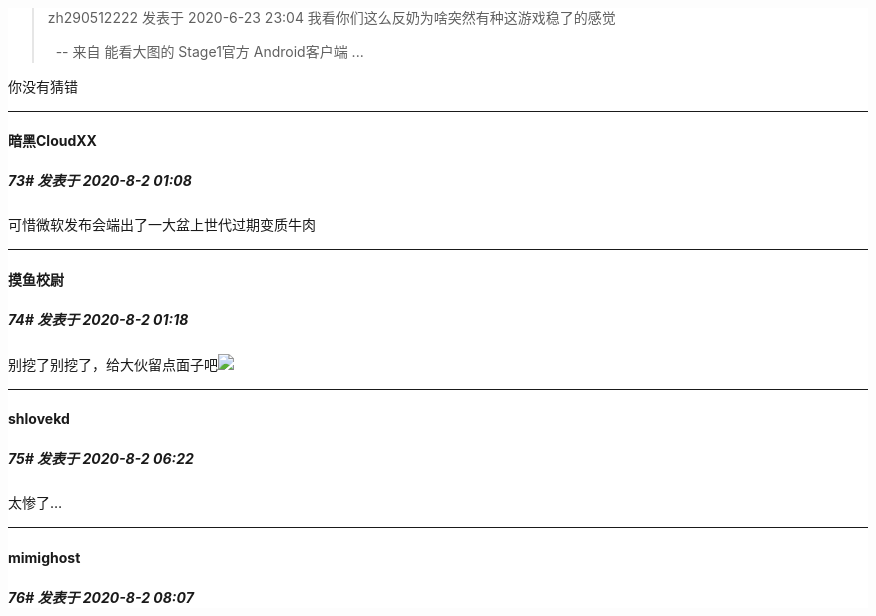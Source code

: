 

<blockquote>zh290512222 发表于 2020-6-23 23:04
我看你们这么反奶为啥突然有种这游戏稳了的感觉


  -- 来自 能看大图的 Stage1官方 Android客户端 ...</blockquote>
你没有猜错







-----

####  暗黑CloudXX  
##### 73#       发表于 2020-8-2 01:08




可惜微软发布会端出了一大盆上世代过期变质牛肉







-----

####  摸鱼校尉  
##### 74#       发表于 2020-8-2 01:18




别挖了别挖了，给大伙留点面子吧<img src="https://static.saraba1st.com/image/smiley/face2017/067.png" referrerpolicy="no-referrer">







-----

####  shlovekd  
##### 75#       发表于 2020-8-2 06:22




太惨了…







-----

####  mimighost  
##### 76#       发表于 2020-8-2 08:07

